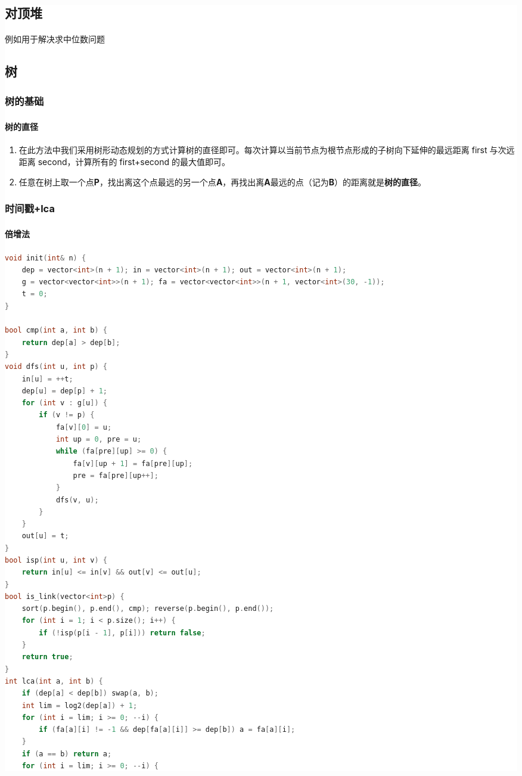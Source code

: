 ## 对顶堆

例如用于解决求中位数问题

## 树

### 树的基础

#### 树的直径

1. 在此方法中我们采用树形动态规划的方式计算树的直径即可。每次计算以当前节点为根节点形成的子树向下延伸的最远距离 first 与次远距离 second，计算所有的 first+second 的最大值即可。

2. 任意在树上取一个点**P**，找出离这个点最远的另一个点**A**，再找出离**A**最远的点（记为**B**）的距离就是**树的直径**。

### 时间戳+lca

#### 倍增法

~~~C++
void init(int& n) {
    dep = vector<int>(n + 1); in = vector<int>(n + 1); out = vector<int>(n + 1);
    g = vector<vector<int>>(n + 1); fa = vector<vector<int>>(n + 1, vector<int>(30, -1));
    t = 0;
}

bool cmp(int a, int b) {
    return dep[a] > dep[b];
}
void dfs(int u, int p) {
    in[u] = ++t;
    dep[u] = dep[p] + 1;
    for (int v : g[u]) {
        if (v != p) {
            fa[v][0] = u;
            int up = 0, pre = u;
            while (fa[pre][up] >= 0) {
                fa[v][up + 1] = fa[pre][up];
                pre = fa[pre][up++];
            }
            dfs(v, u);
        }
    }
    out[u] = t;
}
bool isp(int u, int v) {
    return in[u] <= in[v] && out[v] <= out[u];
}
bool is_link(vector<int>p) {
    sort(p.begin(), p.end(), cmp); reverse(p.begin(), p.end());
    for (int i = 1; i < p.size(); i++) {
        if (!isp(p[i - 1], p[i])) return false;
    }
    return true;
}
int lca(int a, int b) {
    if (dep[a] < dep[b]) swap(a, b);
    int lim = log2(dep[a]) + 1;
    for (int i = lim; i >= 0; --i) {
        if (fa[a][i] != -1 && dep[fa[a][i]] >= dep[b]) a = fa[a][i];
    }
    if (a == b) return a;
    for (int i = lim; i >= 0; --i) {
~~~